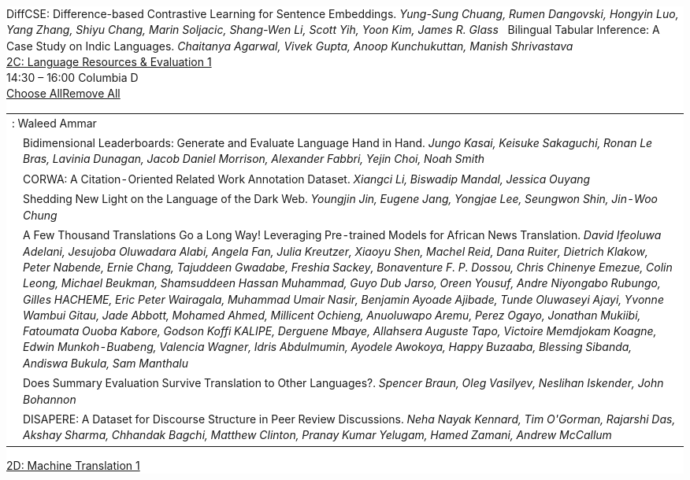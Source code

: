 <tr id="paper" paper-id="797"><td id="paper-time"></td><td><span class="paper-title">DiffCSE: Difference-based Contrastive Learning for Sentence Embeddings. </span><em>Yung-Sung Chuang, Rumen Dangovski, Hongyin Luo, Yang Zhang, Shiyu Chang, Marin Soljacic, Shang-Wen Li, Scott Yih, Yoon Kim, James R. Glass</em>&nbsp;&nbsp;<i class="far fa-file-pdf paper-icon" data="https://aclanthology.org/2022.naacl-main.311" title="PDF"></i></td></tr>
<tr id="paper" paper-id="766"><td id="paper-time"></td><td><span class="paper-title">Bilingual Tabular Inference: A Case Study on Indic Languages. </span><em>Chaitanya Agarwal, Vivek Gupta, Anoop Kunchukuttan, Manish Shrivastava</em>&nbsp;&nbsp;<i class="far fa-file-pdf paper-icon" data="https://aclanthology.org/2022.naacl-main.295" title="PDF"></i></td></tr>
</table>
</div>
</div>
<div class="session session-expandable session-papers" id="session-2c">
<div class="expander-wrapper">
<div id="expander"></div><a href="#" class="session-title">2C: Language Resources & Evaluation 1</a>
</div>
<span class="session-time" title="Monday, July 11, 2022">14:30 &ndash; 16:00</span>
<span class="session-location">Columbia D <i class="far fa-map icon-map"></i></span>
<div class="paper-session-details"><a href="#" class="session-selector" id="session-2c-selector"> Choose All</a><a href="#" class="session-deselector" id="session-2c-deselector">Remove All</a><table class="paper-table">
<tr><td class="session-chair" colspan="2"><i title="Session Chair" class="fa fa-user"></i>: <span title="Session Chair">Waleed Ammar</span></td></tr>
<tr id="paper" paper-id="670"><td id="paper-time"></td><td><span class="paper-title">Bidimensional Leaderboards: Generate and Evaluate Language Hand in Hand. </span><em>Jungo Kasai, Keisuke Sakaguchi, Ronan Le Bras, Lavinia Dunagan, Jacob Daniel Morrison, Alexander Fabbri, Yejin Choi, Noah Smith</em>&nbsp;&nbsp;<i class="far fa-file-pdf paper-icon" data="https://aclanthology.org/2022.naacl-main.259" title="PDF"></i></td></tr>
<tr id="paper" paper-id="954"><td id="paper-time"></td><td><span class="paper-title">CORWA: A Citation-Oriented Related Work Annotation Dataset. </span><em>Xiangci Li, Biswadip Mandal, Jessica Ouyang</em>&nbsp;&nbsp;<i class="far fa-file-pdf paper-icon" data="https://aclanthology.org/2022.naacl-main.397" title="PDF"></i></td></tr>
<tr id="paper" paper-id="973"><td id="paper-time"></td><td><span class="paper-title">Shedding New Light on the Language of the Dark Web. </span><em>Youngjin Jin, Eugene Jang, Yongjae Lee, Seungwon Shin, Jin-Woo Chung</em>&nbsp;&nbsp;<i class="far fa-file-pdf paper-icon" data="https://aclanthology.org/2022.naacl-main.412" title="PDF"></i></td></tr>
<tr id="paper" paper-id="573"><td id="paper-time"></td><td><span class="paper-title">A Few Thousand Translations Go a Long Way! Leveraging Pre-trained Models for African News Translation. </span><em>David Ifeoluwa Adelani, Jesujoba Oluwadara Alabi, Angela Fan, Julia Kreutzer, Xiaoyu Shen, Machel Reid, Dana Ruiter, Dietrich Klakow, Peter Nabende, Ernie Chang, Tajuddeen Gwadabe, Freshia Sackey, Bonaventure F. P. Dossou, Chris Chinenye Emezue, Colin Leong, Michael Beukman, Shamsuddeen Hassan Muhammad, Guyo Dub Jarso, Oreen Yousuf, Andre Niyongabo Rubungo, Gilles HACHEME, Eric Peter Wairagala, Muhammad Umair Nasir, Benjamin Ayoade Ajibade, Tunde Oluwaseyi Ajayi, Yvonne Wambui Gitau, Jade Abbott, Mohamed Ahmed, Millicent Ochieng, Anuoluwapo Aremu, Perez Ogayo, Jonathan Mukiibi, Fatoumata Ouoba Kabore, Godson Koffi KALIPE, Derguene Mbaye, Allahsera Auguste Tapo, Victoire Memdjokam Koagne, Edwin Munkoh-Buabeng, Valencia Wagner, Idris Abdulmumin, Ayodele Awokoya, Happy Buzaaba, Blessing Sibanda, Andiswa Bukula, Sam Manthalu</em>&nbsp;&nbsp;<i class="far fa-file-pdf paper-icon" data="https://aclanthology.org/2022.naacl-main.223" title="PDF"></i></td></tr>
<tr id="paper" paper-id="475"><td id="paper-time"></td><td><span class="paper-title">Does Summary Evaluation Survive Translation to Other Languages?. </span><em>Spencer Braun, Oleg Vasilyev, Neslihan Iskender, John Bohannon</em>&nbsp;&nbsp;<i class="far fa-file-pdf paper-icon" data="https://aclanthology.org/2022.naacl-main.173" title="PDF"></i></td></tr>
<tr id="paper" paper-id="239"><td id="paper-time"></td><td><span class="paper-title">DISAPERE: A Dataset for Discourse Structure in Peer Review Discussions. </span><em>Neha Nayak Kennard, Tim O'Gorman, Rajarshi Das, Akshay Sharma, Chhandak Bagchi, Matthew Clinton, Pranay Kumar Yelugam, Hamed Zamani, Andrew McCallum</em>&nbsp;&nbsp;<i class="far fa-file-pdf paper-icon" data="https://aclanthology.org/2022.naacl-main.89" title="PDF"></i></td></tr>
</table>
</div>
</div>
<div class="session session-expandable session-papers" id="session-2d">
<div class="expander-wrapper">
<div id="expander"></div><a href="#" class="session-title">2D: Machine Translation 1</a>
